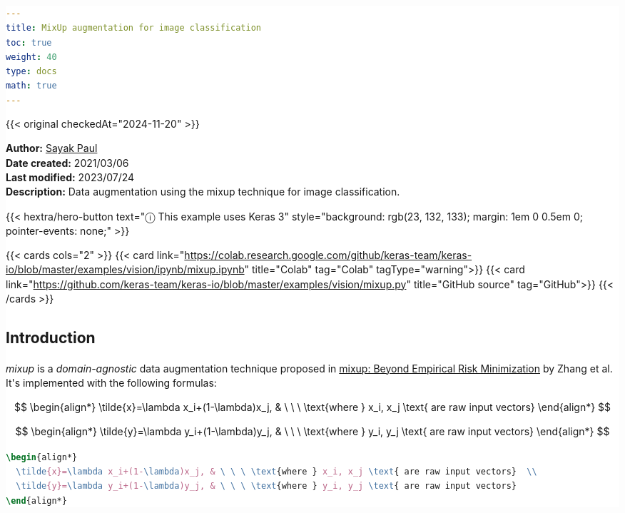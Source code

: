 ```yaml
---
title: MixUp augmentation for image classification
toc: true
weight: 40
type: docs
math: true
---
```


{{< original checkedAt="2024-11-20" >}}

**Author:** [Sayak Paul](https://twitter.com/RisingSayak)  
**Date created:** 2021/03/06  
**Last modified:** 2023/07/24  
**Description:** Data augmentation using the mixup technique for image classification.

{{< hextra/hero-button
    text="ⓘ This example uses Keras 3"
    style="background: rgb(23, 132, 133); margin: 1em 0 0.5em 0; pointer-events: none;" >}}

{{< cards cols="2" >}}
{{< card link="https://colab.research.google.com/github/keras-team/keras-io/blob/master/examples/vision/ipynb/mixup.ipynb" title="Colab" tag="Colab" tagType="warning">}}
{{< card link="https://github.com/keras-team/keras-io/blob/master/examples/vision/mixup.py" title="GitHub source" tag="GitHub">}}
{{< /cards >}}

## Introduction

_mixup_ is a _domain-agnostic_ data augmentation technique proposed in [mixup: Beyond Empirical Risk Minimization](https://arxiv.org/abs/1710.09412) by Zhang et al. It's implemented with the following formulas:

$$
\begin{align*}
  \tilde{x}=\lambda x_i+(1-\lambda)x_j, & \ \ \ \text{where } x_i, x_j \text{ are raw input vectors}
\end{align*}
$$

$$
\begin{align*}
  \tilde{y}=\lambda y_i+(1-\lambda)y_j, & \ \ \ \text{where } y_i, y_j \text{ are raw input vectors}
\end{align*}
$$

```latex
\begin{align*}
  \tilde{x}=\lambda x_i+(1-\lambda)x_j, & \ \ \ \text{where } x_i, x_j \text{ are raw input vectors}  \\
  \tilde{y}=\lambda y_i+(1-\lambda)y_j, & \ \ \ \text{where } y_i, y_j \text{ are raw input vectors}
\end{align*}
```
